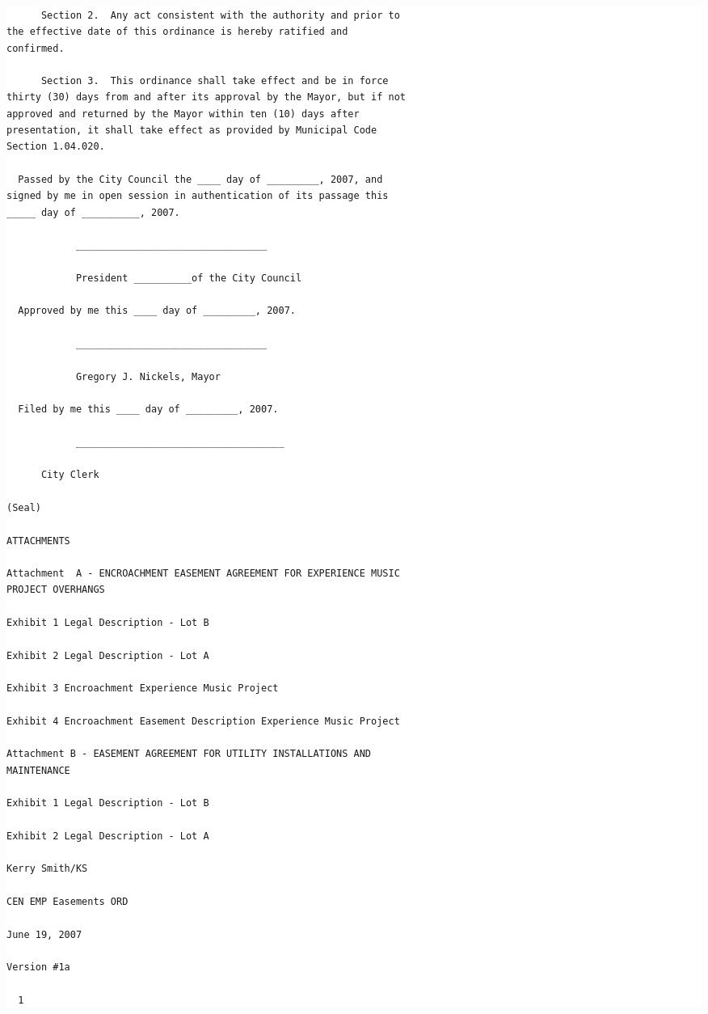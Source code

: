           Section 2.  Any act consistent with the authority and prior to  
    the effective date of this ordinance is hereby ratified and  
    confirmed.  
  
          Section 3.  This ordinance shall take effect and be in force  
    thirty (30) days from and after its approval by the Mayor, but if not  
    approved and returned by the Mayor within ten (10) days after  
    presentation, it shall take effect as provided by Municipal Code  
    Section 1.04.020.  
  
      Passed by the City Council the ____ day of _________, 2007, and  
    signed by me in open session in authentication of its passage this  
    _____ day of __________, 2007.  
  
                _________________________________  
  
                President __________of the City Council  
  
      Approved by me this ____ day of _________, 2007.  
  
                _________________________________  
  
                Gregory J. Nickels, Mayor  
  
      Filed by me this ____ day of _________, 2007.  
  
                ____________________________________  
  
          City Clerk  
  
    (Seal)  
  
    ATTACHMENTS  
  
    Attachment  A - ENCROACHMENT EASEMENT AGREEMENT FOR EXPERIENCE MUSIC  
    PROJECT OVERHANGS  
  
    Exhibit 1 Legal Description - Lot B  
  
    Exhibit 2 Legal Description - Lot A  
  
    Exhibit 3 Encroachment Experience Music Project  
  
    Exhibit 4 Encroachment Easement Description Experience Music Project  
  
    Attachment B - EASEMENT AGREEMENT FOR UTILITY INSTALLATIONS AND  
    MAINTENANCE  
  
    Exhibit 1 Legal Description - Lot B  
  
    Exhibit 2 Legal Description - Lot A  
  
    Kerry Smith/KS  
  
    CEN EMP Easements ORD  
  
    June 19, 2007  
  
    Version #1a  
  
      1  
  